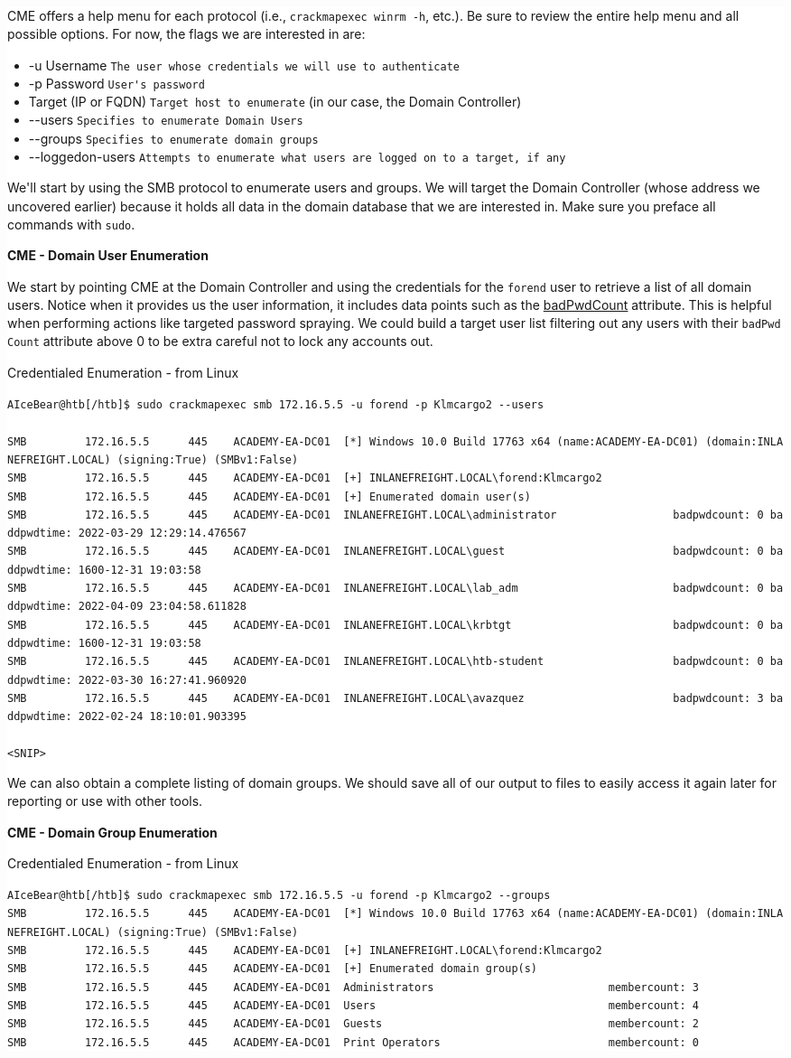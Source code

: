 CME offers a help menu for each protocol (i.e., `crackmapexec winrm -h`, etc.). Be sure to review the entire help menu and all possible options. For now, the flags we are interested in are:

* \-u Username `The user whose credentials we will use to authenticate`
* \-p Password `User's password`
* Target (IP or FQDN) `Target host to enumerate` (in our case, the Domain Controller)
* \--users `Specifies to enumerate Domain Users`
* \--groups `Specifies to enumerate domain groups`
* \--loggedon-users `Attempts to enumerate what users are logged on to a target, if any`

We'll start by using the SMB protocol to enumerate users and groups. We will target the Domain Controller (whose address we uncovered earlier) because it holds all data in the domain database that we are interested in. Make sure you preface all commands with `sudo`.

**CME - Domain User Enumeration**

We start by pointing CME at the Domain Controller and using the credentials for the `forend` user to retrieve a list of all domain users. Notice when it provides us the user information, it includes data points such as the [badPwdCount](https://docs.microsoft.com/en-us/windows/win32/adschema/a-badpwdcount) attribute. This is helpful when performing actions like targeted password spraying. We could build a target user list filtering out any users with their `badPwdCount` attribute above 0 to be extra careful not to lock any accounts out.

Credentialed Enumeration - from Linux

```shell-session
AIceBear@htb[/htb]$ sudo crackmapexec smb 172.16.5.5 -u forend -p Klmcargo2 --users

SMB         172.16.5.5      445    ACADEMY-EA-DC01  [*] Windows 10.0 Build 17763 x64 (name:ACADEMY-EA-DC01) (domain:INLANEFREIGHT.LOCAL) (signing:True) (SMBv1:False)
SMB         172.16.5.5      445    ACADEMY-EA-DC01  [+] INLANEFREIGHT.LOCAL\forend:Klmcargo2 
SMB         172.16.5.5      445    ACADEMY-EA-DC01  [+] Enumerated domain user(s)
SMB         172.16.5.5      445    ACADEMY-EA-DC01  INLANEFREIGHT.LOCAL\administrator                  badpwdcount: 0 baddpwdtime: 2022-03-29 12:29:14.476567
SMB         172.16.5.5      445    ACADEMY-EA-DC01  INLANEFREIGHT.LOCAL\guest                          badpwdcount: 0 baddpwdtime: 1600-12-31 19:03:58
SMB         172.16.5.5      445    ACADEMY-EA-DC01  INLANEFREIGHT.LOCAL\lab_adm                        badpwdcount: 0 baddpwdtime: 2022-04-09 23:04:58.611828
SMB         172.16.5.5      445    ACADEMY-EA-DC01  INLANEFREIGHT.LOCAL\krbtgt                         badpwdcount: 0 baddpwdtime: 1600-12-31 19:03:58
SMB         172.16.5.5      445    ACADEMY-EA-DC01  INLANEFREIGHT.LOCAL\htb-student                    badpwdcount: 0 baddpwdtime: 2022-03-30 16:27:41.960920
SMB         172.16.5.5      445    ACADEMY-EA-DC01  INLANEFREIGHT.LOCAL\avazquez                       badpwdcount: 3 baddpwdtime: 2022-02-24 18:10:01.903395

<SNIP>
```

We can also obtain a complete listing of domain groups. We should save all of our output to files to easily access it again later for reporting or use with other tools.

**CME - Domain Group Enumeration**

Credentialed Enumeration - from Linux

```shell-session
AIceBear@htb[/htb]$ sudo crackmapexec smb 172.16.5.5 -u forend -p Klmcargo2 --groups
SMB         172.16.5.5      445    ACADEMY-EA-DC01  [*] Windows 10.0 Build 17763 x64 (name:ACADEMY-EA-DC01) (domain:INLANEFREIGHT.LOCAL) (signing:True) (SMBv1:False)
SMB         172.16.5.5      445    ACADEMY-EA-DC01  [+] INLANEFREIGHT.LOCAL\forend:Klmcargo2 
SMB         172.16.5.5      445    ACADEMY-EA-DC01  [+] Enumerated domain group(s)
SMB         172.16.5.5      445    ACADEMY-EA-DC01  Administrators                           membercount: 3
SMB         172.16.5.5      445    ACADEMY-EA-DC01  Users                                    membercount: 4
SMB         172.16.5.5      445    ACADEMY-EA-DC01  Guests                                   membercount: 2
SMB         172.16.5.5      445    ACADEMY-EA-DC01  Print Operators                          membercount: 0
```